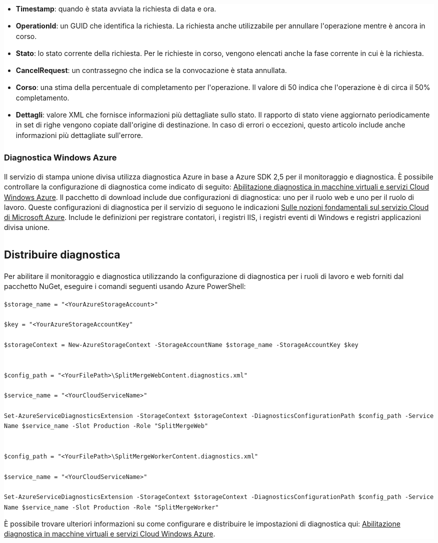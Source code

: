 * **Timestamp**: quando è stata avviata la richiesta di data e ora.

* **OperationId**: un GUID che identifica la richiesta. La richiesta anche utilizzabile per annullare l'operazione mentre è ancora in corso.

* **Stato**: lo stato corrente della richiesta. Per le richieste in corso, vengono elencati anche la fase corrente in cui è la richiesta.

* **CancelRequest**: un contrassegno che indica se la convocazione è stata annullata.

* **Corso**: una stima della percentuale di completamento per l'operazione. Il valore di 50 indica che l'operazione è di circa il 50% completamento.

* **Dettagli**: valore XML che fornisce informazioni più dettagliate sullo stato. Il rapporto di stato viene aggiornato periodicamente in set di righe vengono copiate dall'origine di destinazione. In caso di errori o eccezioni, questo articolo include anche informazioni più dettagliate sull'errore.


### <a name="azure-diagnostics"></a>Diagnostica Windows Azure

Il servizio di stampa unione divisa utilizza diagnostica Azure in base a Azure SDK 2,5 per il monitoraggio e diagnostica. È possibile controllare la configurazione di diagnostica come indicato di seguito: [Abilitazione diagnostica in macchine virtuali e servizi Cloud Windows Azure](../cloud-services/cloud-services-dotnet-diagnostics.md). Il pacchetto di download include due configurazioni di diagnostica: uno per il ruolo web e uno per il ruolo di lavoro. Queste configurazioni di diagnostica per il servizio di seguono le indicazioni [Sulle nozioni fondamentali sul servizio Cloud di Microsoft Azure](https://code.msdn.microsoft.com/windowsazure/Cloud-Service-Fundamentals-4ca72649). Include le definizioni per registrare contatori, i registri IIS, i registri eventi di Windows e registri applicazioni divisa unione. 

## <a name="deploy-diagnostics"></a>Distribuire diagnostica 

Per abilitare il monitoraggio e diagnostica utilizzando la configurazione di diagnostica per i ruoli di lavoro e web forniti dal pacchetto NuGet, eseguire i comandi seguenti usando Azure PowerShell: 

    $storage_name = "<YourAzureStorageAccount>" 
    
    $key = "<YourAzureStorageAccountKey" 
    
    $storageContext = New-AzureStorageContext -StorageAccountName $storage_name -StorageAccountKey $key  
    
    
    $config_path = "<YourFilePath>\SplitMergeWebContent.diagnostics.xml" 
    
    $service_name = "<YourCloudServiceName>" 
    
    Set-AzureServiceDiagnosticsExtension -StorageContext $storageContext -DiagnosticsConfigurationPath $config_path -ServiceName $service_name -Slot Production -Role "SplitMergeWeb" 
    
    
    $config_path = "<YourFilePath>\SplitMergeWorkerContent.diagnostics.xml" 
    
    $service_name = "<YourCloudServiceName>" 
    
    Set-AzureServiceDiagnosticsExtension -StorageContext $storageContext -DiagnosticsConfigurationPath $config_path -ServiceName $service_name -Slot Production -Role "SplitMergeWorker" 

È possibile trovare ulteriori informazioni su come configurare e distribuire le impostazioni di diagnostica qui: [Abilitazione diagnostica in macchine virtuali e servizi Cloud Windows Azure](../cloud-services/cloud-services-dotnet-diagnostics.md). 
